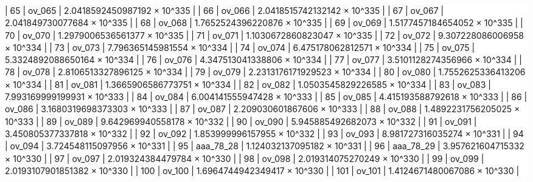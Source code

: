 | 65 | ov_065 | 2.0418592450987192 × 10^335 |
| 66 | ov_066 | 2.0418515742132142 × 10^335 |
| 67 | ov_067 | 2.041849730077684 × 10^335 |
| 68 | ov_068 | 1.7652524396220876 × 10^335 |
| 69 | ov_069 | 1.5177457184654052 × 10^335 |
| 70 | ov_070 | 1.2979006536561377 × 10^335 |
| 71 | ov_071 | 1.1030672860823047 × 10^335 |
| 72 | ov_072 | 9.307228086006958 × 10^334 |
| 73 | ov_073 | 7.796365145981554 × 10^334 |
| 74 | ov_074 | 6.475178062812571 × 10^334 |
| 75 | ov_075 | 5.3324892088650164 × 10^334 |
| 76 | ov_076 | 4.347513041338806 × 10^334 |
| 77 | ov_077 | 3.5101128274356966 × 10^334 |
| 78 | ov_078 | 2.8106513327896125 × 10^334 |
| 79 | ov_079 | 2.2313176171929523 × 10^334 |
| 80 | ov_080 | 1.7552625336413206 × 10^334 |
| 81 | ov_081 | 1.3665906586773751 × 10^334 |
| 82 | ov_082 | 1.0503545829226585 × 10^334 |
| 83 | ov_083 | 7.993169999199931 × 10^333 |
| 84 | ov_084 | 6.004141555947428 × 10^333 |
| 85 | ov_085 | 4.415193588792618 × 10^333 |
| 86 | ov_086 | 3.1680319698373303 × 10^333 |
| 87 | ov_087 | 2.209030601867606 × 10^333 |
| 88 | ov_088 | 1.4892231756205025 × 10^333 |
| 89 | ov_089 | 9.642969940558178 × 10^332 |
| 90 | ov_090 | 5.945885492682073 × 10^332 |
| 91 | ov_091 | 3.450805377337818 × 10^332 |
| 92 | ov_092 | 1.853999996157955 × 10^332 |
| 93 | ov_093 | 8.981727316035274 × 10^331 |
| 94 | ov_094 | 3.724548115097956 × 10^331 |
| 95 | aaa_78_28 | 1.124032137095182 × 10^331 |
| 96 | aaa_78_29 | 3.957621604715332 × 10^330 |
| 97 | ov_097 | 2.019324384479784 × 10^330 |
| 98 | ov_098 | 2.019314075270249 × 10^330 |
| 99 | ov_099 | 2.0193107901851382 × 10^330 |
| 100 | ov_100 | 1.6964744942349417 × 10^330 |
| 101 | ov_101 | 1.4124671480067086 × 10^330 |